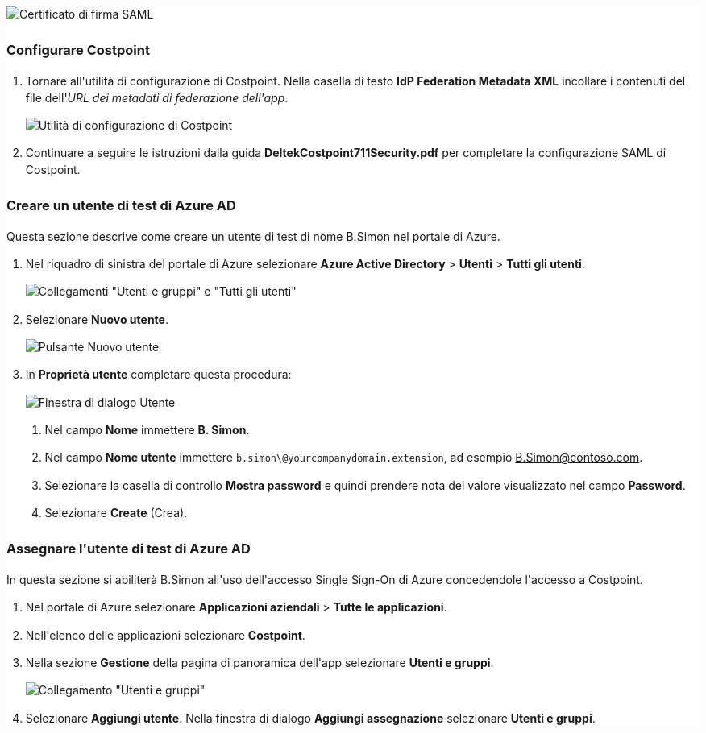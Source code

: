    ![Certificato di firma SAML](common/copy-metadataurl.png)

### <a name="configure-costpoint"></a>Configurare Costpoint

1. Tornare all'utilità di configurazione di Costpoint. Nella casella di testo **IdP Federation Metadata XML** incollare i contenuti del file dell'*URL dei metadati di federazione dell'app*. 

   ![Utilità di configurazione di Costpoint](./media/costpoint-tutorial/config-utility-idp.png)

1. Continuare a seguire le istruzioni dalla guida **DeltekCostpoint711Security.pdf** per completare la configurazione SAML di Costpoint.

### <a name="create-an-azure-ad-test-user"></a>Creare un utente di test di Azure AD

Questa sezione descrive come creare un utente di test di nome B.Simon nel portale di Azure.

1. Nel riquadro di sinistra del portale di Azure selezionare **Azure Active Directory** > **Utenti** > **Tutti gli utenti**.

   ![Collegamenti "Utenti e gruppi" e "Tutti gli utenti"](common/users.png)

1. Selezionare **Nuovo utente**.

   ![Pulsante Nuovo utente](common/new-user.png)

1. In **Proprietà utente** completare questa procedura:

   ![Finestra di dialogo Utente](common/user-properties.png)

   1. Nel campo **Nome** immettere **B. Simon**.
   
   1. Nel campo **Nome utente** immettere `b.simon\@yourcompanydomain.extension`, ad esempio B.Simon@contoso.com.
   
   1. Selezionare la casella di controllo **Mostra password** e quindi prendere nota del valore visualizzato nel campo **Password**.
   
   1. Selezionare **Create** (Crea).

### <a name="assign-the-azure-ad-test-user"></a>Assegnare l'utente di test di Azure AD

In questa sezione si abiliterà B.Simon all'uso dell'accesso Single Sign-On di Azure concedendole l'accesso a Costpoint.

1. Nel portale di Azure selezionare **Applicazioni aziendali** > **Tutte le applicazioni**.

1. Nell'elenco delle applicazioni selezionare **Costpoint**.

1. Nella sezione **Gestione** della pagina di panoramica dell'app selezionare **Utenti e gruppi**.

   ![Collegamento "Utenti e gruppi"](common/users-groups-blade.png)

1. Selezionare **Aggiungi utente**. Nella finestra di dialogo **Aggiungi assegnazione** selezionare **Utenti e gruppi**.
